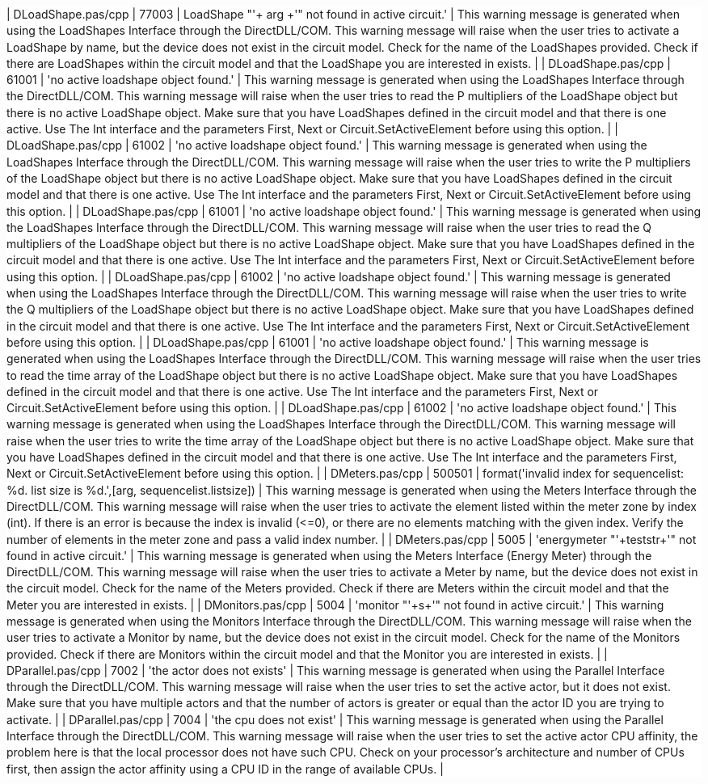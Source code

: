 | DLoadShape.pas/cpp | &#55;7003 | LoadShape "'+ arg +'" not found in active circuit.' | This warning message is generated when using the LoadShapes Interface through the DirectDLL/COM. This warning message will raise when the user tries to activate a LoadShape by name, but the device does not exist in the circuit model. Check for the name of the LoadShapes provided. Check if there are LoadShapes within the circuit model and that the LoadShape you are interested in exists. |
| DLoadShape.pas/cpp | &#54;1001 | 'no active loadshape object found.' | This warning message is generated when using the LoadShapes Interface through the DirectDLL/COM. This warning message will raise when the user tries to read the P multipliers of the LoadShape object but there is no active LoadShape object. Make sure that you have LoadShapes defined in the circuit model and that there is one active. Use The Int interface and the parameters First, Next or Circuit.SetActiveElement before using this option. |
| DLoadShape.pas/cpp | &#54;1002 | 'no active loadshape object found.' | This warning message is generated when using the LoadShapes Interface through the DirectDLL/COM. This warning message will raise when the user tries to write the P multipliers of the LoadShape object but there is no active LoadShape object. Make sure that you have LoadShapes defined in the circuit model and that there is one active. Use The Int interface and the parameters First, Next or Circuit.SetActiveElement before using this option. |
| DLoadShape.pas/cpp | &#54;1001 | 'no active loadshape object found.' | This warning message is generated when using the LoadShapes Interface through the DirectDLL/COM. This warning message will raise when the user tries to read the Q multipliers of the LoadShape object but there is no active LoadShape object. Make sure that you have LoadShapes defined in the circuit model and that there is one active. Use The Int interface and the parameters First, Next or Circuit.SetActiveElement before using this option. |
| DLoadShape.pas/cpp | &#54;1002 | 'no active loadshape object found.' | This warning message is generated when using the LoadShapes Interface through the DirectDLL/COM. This warning message will raise when the user tries to write the Q multipliers of the LoadShape object but there is no active LoadShape object. Make sure that you have LoadShapes defined in the circuit model and that there is one active. Use The Int interface and the parameters First, Next or Circuit.SetActiveElement before using this option. |
| DLoadShape.pas/cpp | &#54;1001 | 'no active loadshape object found.' | This warning message is generated when using the LoadShapes Interface through the DirectDLL/COM. This warning message will raise when the user tries to read the time array of the LoadShape object but there is no active LoadShape object. Make sure that you have LoadShapes defined in the circuit model and that there is one active. Use The Int interface and the parameters First, Next or Circuit.SetActiveElement before using this option. |
| DLoadShape.pas/cpp | &#54;1002 | 'no active loadshape object found.' | This warning message is generated when using the LoadShapes Interface through the DirectDLL/COM. This warning message will raise when the user tries to write the time array of the LoadShape object but there is no active LoadShape object. Make sure that you have LoadShapes defined in the circuit model and that there is one active. Use The Int interface and the parameters First, Next or Circuit.SetActiveElement before using this option. |
| DMeters.pas/cpp | &#53;00501 | format('invalid index for sequencelist: %d. list size is %d.',\[arg, sequencelist.listsize\]) | This warning message is generated when using the Meters Interface through the DirectDLL/COM. This warning message will raise when the user tries to activate the element listed within the meter zone by index (int). If there is an error is because the index is invalid (\<=0), or there are no elements matching with the given index. Verify the number of elements in the meter zone and pass a valid index number. |
| DMeters.pas/cpp | &#53;005 | 'energymeter "'+teststr+'" not found in active circuit.' | This warning message is generated when using the Meters Interface (Energy Meter) through the DirectDLL/COM. This warning message will raise when the user tries to activate a Meter by name, but the device does not exist in the circuit model. Check for the name of the Meters provided. Check if there are Meters within the circuit model and that the Meter you are interested in exists. |
| DMonitors.pas/cpp | &#53;004 | 'monitor "'+s+'" not found in active circuit.' | This warning message is generated when using the Monitors Interface through the DirectDLL/COM. This warning message will raise when the user tries to activate a Monitor by name, but the device does not exist in the circuit model. Check for the name of the Monitors provided. Check if there are Monitors within the circuit model and that the Monitor you are interested in exists. |
| DParallel.pas/cpp | &#55;002 | 'the actor does not exists' | This warning message is generated when using the Parallel Interface through the DirectDLL/COM. This warning message will raise when the user tries to set the active actor, but it does not exist. Make sure that you have multiple actors and that the number of actors is greater or equal than the actor ID you are trying to activate. |
| DParallel.pas/cpp | &#55;004 | 'the cpu does not exist' | This warning message is generated when using the Parallel Interface through the DirectDLL/COM. This warning message will raise when the user tries to set the active actor CPU affinity, the problem here is that the local processor does not have such CPU. Check on your processor’s architecture and number of CPUs first, then assign the actor affinity using a CPU ID in the range of available CPUs. |